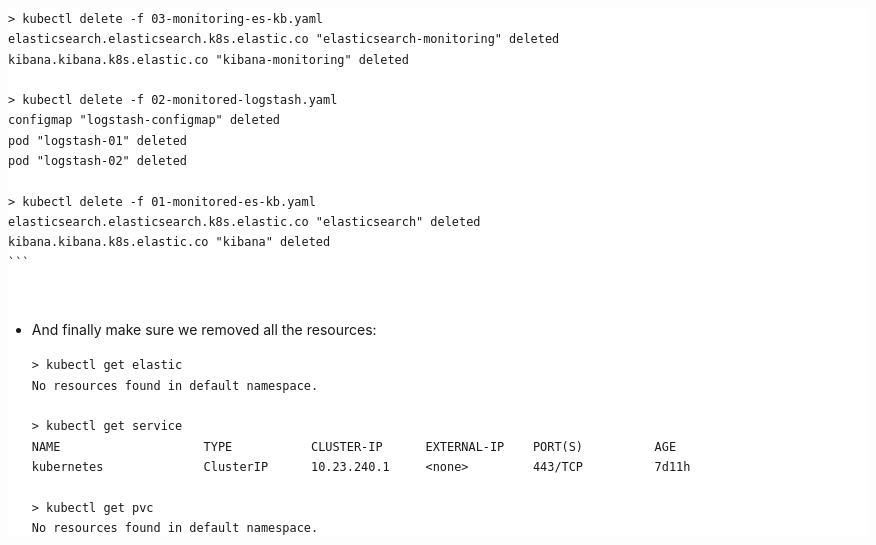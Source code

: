     > kubectl delete -f 03-monitoring-es-kb.yaml
    elasticsearch.elasticsearch.k8s.elastic.co "elasticsearch-monitoring" deleted
    kibana.kibana.k8s.elastic.co "kibana-monitoring" deleted

    > kubectl delete -f 02-monitored-logstash.yaml
    configmap "logstash-configmap" deleted
    pod "logstash-01" deleted
    pod "logstash-02" deleted

    > kubectl delete -f 01-monitored-es-kb.yaml
    elasticsearch.elasticsearch.k8s.elastic.co "elasticsearch" deleted
    kibana.kibana.k8s.elastic.co "kibana" deleted
    ```
​
- And finally make sure we removed all the resources:

    ```shell
    > kubectl get elastic
    No resources found in default namespace.

    > kubectl get service
    NAME                    TYPE           CLUSTER-IP      EXTERNAL-IP    PORT(S)          AGE
    kubernetes              ClusterIP      10.23.240.1     <none>         443/TCP          7d11h

    > kubectl get pvc
    No resources found in default namespace.
    ```